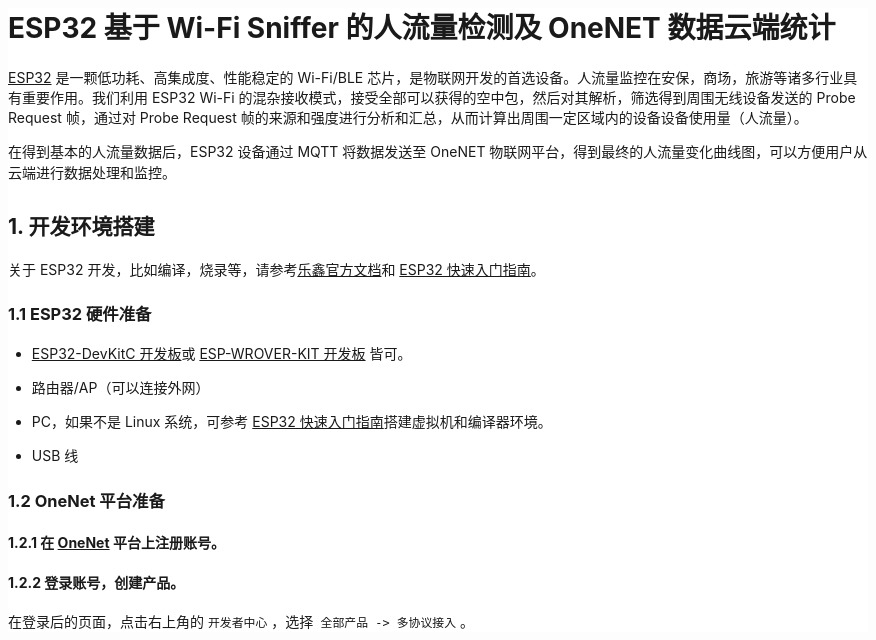 # ESP32 基于 Wi-Fi Sniffer 的人流量检测及 OneNET 数据云端统计

[ESP32](http://espressif.com/zh-hans/products/hardware/esp32/overview) 是一颗低功耗、高集成度、性能稳定的 Wi-Fi/BLE 芯片，是物联网开发的首选设备。人流量监控在安保，商场，旅游等诸多行业具有重要作用。我们利用 ESP32 Wi-Fi 的混杂接收模式，接受全部可以获得的空中包，然后对其解析，筛选得到周围无线设备发送的 Probe Request 帧，通过对 Probe Request 帧的来源和强度进行分析和汇总，从而计算出周围一定区域内的设备设备使用量（人流量）。  

在得到基本的人流量数据后，ESP32 设备通过 MQTT 将数据发送至 OneNET 物联网平台，得到最终的人流量变化曲线图，可以方便用户从云端进行数据处理和监控。

## 1. 开发环境搭建

关于 ESP32 开发，比如编译，烧录等，请参考[乐鑫官方文档](http://espressif.com/zh-hans/support/download/overview)和 [ESP32 快速入门指南](https://docs.espressif.com/projects/esp-idf/en/stable/get-started/index.html)。

### 1.1 ESP32 硬件准备

- [ESP32-DevKitC 开发板](https://docs.espressif.com/projects/esp-idf/en/stable/hw-reference/modules-and-boards.html#esp32-core-board-v2-esp32-devkitc)或 [ESP-WROVER-KIT 开发板](https://docs.espressif.com/projects/esp-idf/en/stable/hw-reference/modules-and-boards.html#esp-wrover-kit) 皆可。

- 路由器/AP（可以连接外网）

- PC，如果不是 Linux 系统，可参考 [ESP32 快速入门指南](https://docs.espressif.com/projects/esp-idf/en/stable/get-started/index.html)搭建虚拟机和编译器环境。

- USB 线


### 1.2 OneNet 平台准备

#### 1.2.1 在 [OneNet](https://open.iot.10086.cn/) 平台上注册账号。

#### 1.2.2 登录账号，创建产品。

在登录后的页面，点击右上角的 `开发者中心` ，选择` 全部产品 -> 多协议接入` 。
